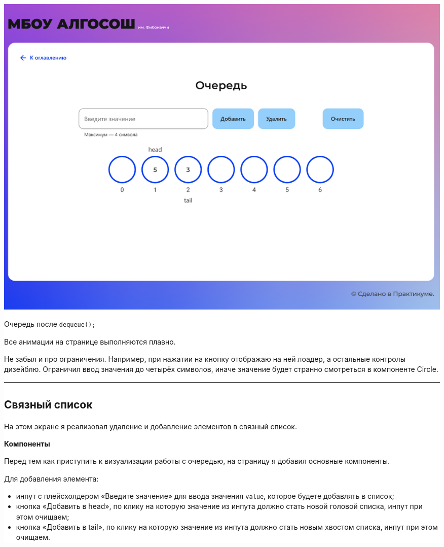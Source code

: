 ![Очередь после `dequeue();`](README_static/Untitled%2010.png)

Очередь после `dequeue();`

Все анимации на странице выполняются плавно.

Не забыл и про ограничения. Например, при нажатии на кнопку отображаю на ней лоадер, а остальные контролы дизейблю. Ограничил ввод значения до четырёх символов, иначе значение будет странно смотреться в компоненте Сircle.

---

## Связный список

На этом экране я реализовал удаление и добавление элементов в связный список. 

**Компоненты**

Перед тем как приступить к визуализации работы с очередью, на страницу я добавил основные компоненты.

Для добавления элемента:

- инпут с плейсхолдером «Введите значение» для ввода значения `value`, которое будете добавлять в список;
- кнопка «Добавить в head», по клику на которую значение из инпута должно стать новой головой списка, инпут при этом очищаем;
- кнопка «Добавить в tail», по клику на которую значение из инпута должно стать новым хвостом списка, инпут при этом очищаем.
